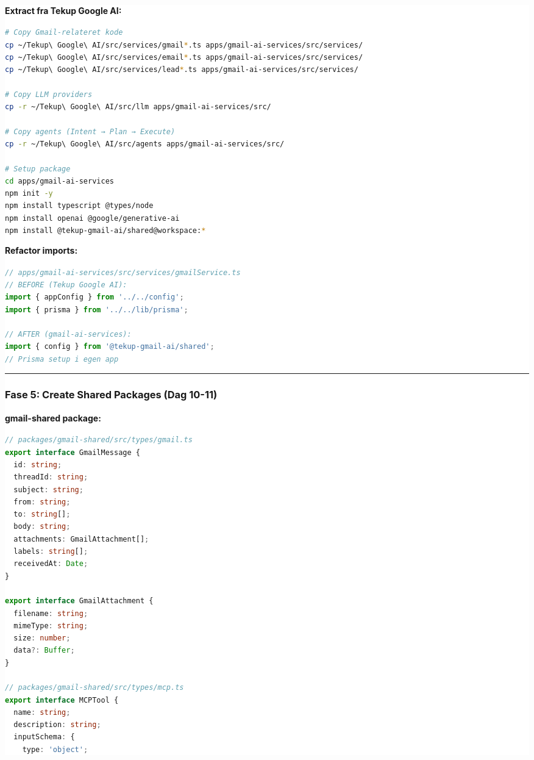 **Extract fra Tekup Google AI:**
```bash
# Copy Gmail-relateret kode
cp ~/Tekup\ Google\ AI/src/services/gmail*.ts apps/gmail-ai-services/src/services/
cp ~/Tekup\ Google\ AI/src/services/email*.ts apps/gmail-ai-services/src/services/
cp ~/Tekup\ Google\ AI/src/services/lead*.ts apps/gmail-ai-services/src/services/

# Copy LLM providers
cp -r ~/Tekup\ Google\ AI/src/llm apps/gmail-ai-services/src/

# Copy agents (Intent → Plan → Execute)
cp -r ~/Tekup\ Google\ AI/src/agents apps/gmail-ai-services/src/

# Setup package
cd apps/gmail-ai-services
npm init -y
npm install typescript @types/node
npm install openai @google/generative-ai
npm install @tekup-gmail-ai/shared@workspace:*
```

**Refactor imports:**
```typescript
// apps/gmail-ai-services/src/services/gmailService.ts
// BEFORE (Tekup Google AI):
import { appConfig } from '../../config';
import { prisma } from '../../lib/prisma';

// AFTER (gmail-ai-services):
import { config } from '@tekup-gmail-ai/shared';
// Prisma setup i egen app
```

---

### Fase 5: Create Shared Packages (Dag 10-11)

**gmail-shared package:**
```typescript
// packages/gmail-shared/src/types/gmail.ts
export interface GmailMessage {
  id: string;
  threadId: string;
  subject: string;
  from: string;
  to: string[];
  body: string;
  attachments: GmailAttachment[];
  labels: string[];
  receivedAt: Date;
}

export interface GmailAttachment {
  filename: string;
  mimeType: string;
  size: number;
  data?: Buffer;
}

// packages/gmail-shared/src/types/mcp.ts
export interface MCPTool {
  name: string;
  description: string;
  inputSchema: {
    type: 'object';
```
